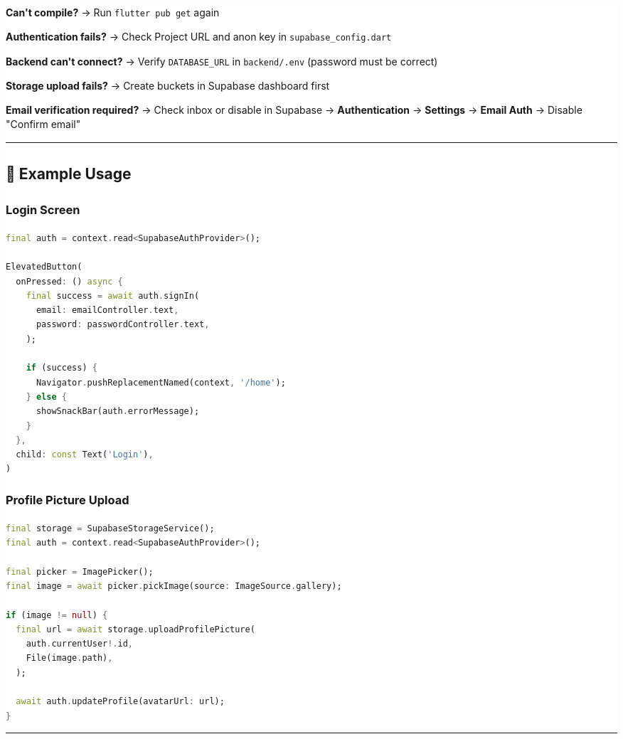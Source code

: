 **Can't compile?**
→ Run `flutter pub get` again

**Authentication fails?**
→ Check Project URL and anon key in `supabase_config.dart`

**Backend can't connect?**
→ Verify `DATABASE_URL` in `backend/.env` (password must be correct)

**Storage upload fails?**
→ Create buckets in Supabase dashboard first

**Email verification required?**
→ Check inbox or disable in Supabase → **Authentication** → **Settings** → **Email Auth** → Disable "Confirm email"

---

## 📱 Example Usage

### Login Screen
```dart
final auth = context.read<SupabaseAuthProvider>();

ElevatedButton(
  onPressed: () async {
    final success = await auth.signIn(
      email: emailController.text,
      password: passwordController.text,
    );
    
    if (success) {
      Navigator.pushReplacementNamed(context, '/home');
    } else {
      showSnackBar(auth.errorMessage);
    }
  },
  child: const Text('Login'),
)
```

### Profile Picture Upload
```dart
final storage = SupabaseStorageService();
final auth = context.read<SupabaseAuthProvider>();

final picker = ImagePicker();
final image = await picker.pickImage(source: ImageSource.gallery);

if (image != null) {
  final url = await storage.uploadProfilePicture(
    auth.currentUser!.id,
    File(image.path),
  );
  
  await auth.updateProfile(avatarUrl: url);
}
```

---